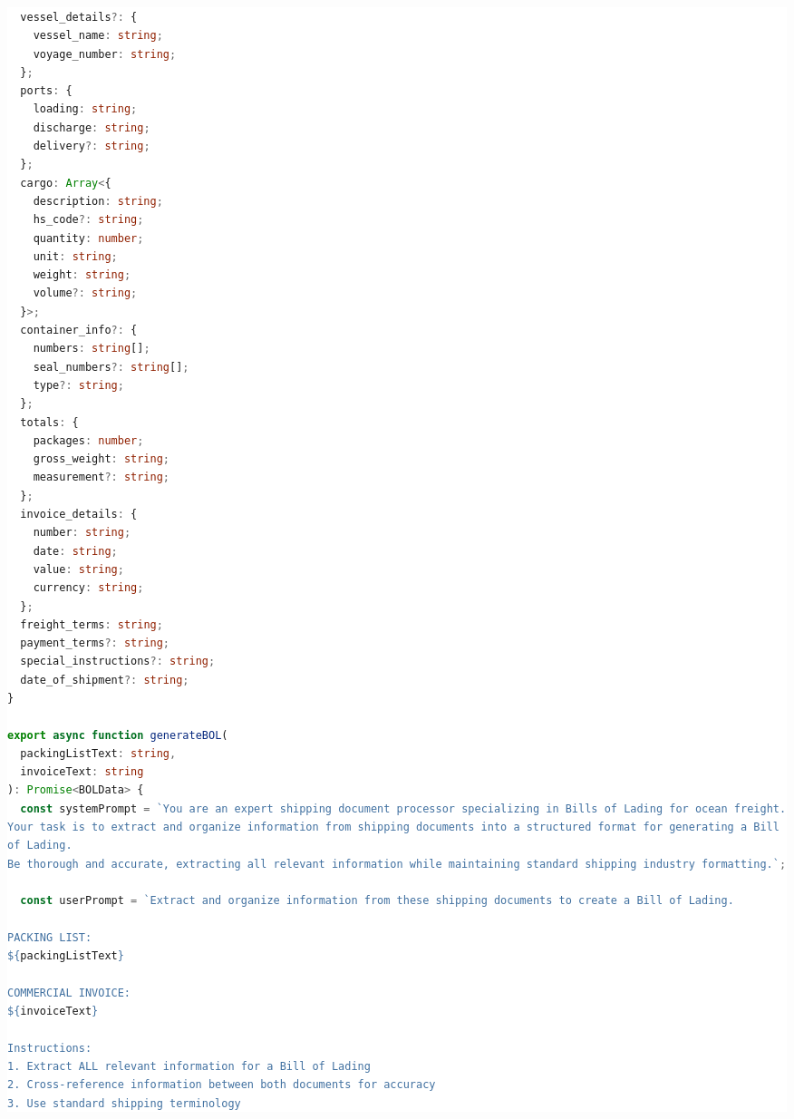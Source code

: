 ```typescript
  vessel_details?: {
    vessel_name: string;
    voyage_number: string;
  };
  ports: {
    loading: string;
    discharge: string;
    delivery?: string;
  };
  cargo: Array<{
    description: string;
    hs_code?: string;
    quantity: number;
    unit: string;
    weight: string;
    volume?: string;
  }>;
  container_info?: {
    numbers: string[];
    seal_numbers?: string[];
    type?: string;
  };
  totals: {
    packages: number;
    gross_weight: string;
    measurement?: string;
  };
  invoice_details: {
    number: string;
    date: string;
    value: string;
    currency: string;
  };
  freight_terms: string;
  payment_terms?: string;
  special_instructions?: string;
  date_of_shipment?: string;
}

export async function generateBOL(
  packingListText: string, 
  invoiceText: string
): Promise<BOLData> {
  const systemPrompt = `You are an expert shipping document processor specializing in Bills of Lading for ocean freight. 
Your task is to extract and organize information from shipping documents into a structured format for generating a Bill of Lading.
Be thorough and accurate, extracting all relevant information while maintaining standard shipping industry formatting.`;

  const userPrompt = `Extract and organize information from these shipping documents to create a Bill of Lading.

PACKING LIST:
${packingListText}

COMMERCIAL INVOICE:
${invoiceText}

Instructions:
1. Extract ALL relevant information for a Bill of Lading
2. Cross-reference information between both documents for accuracy
3. Use standard shipping terminology
```